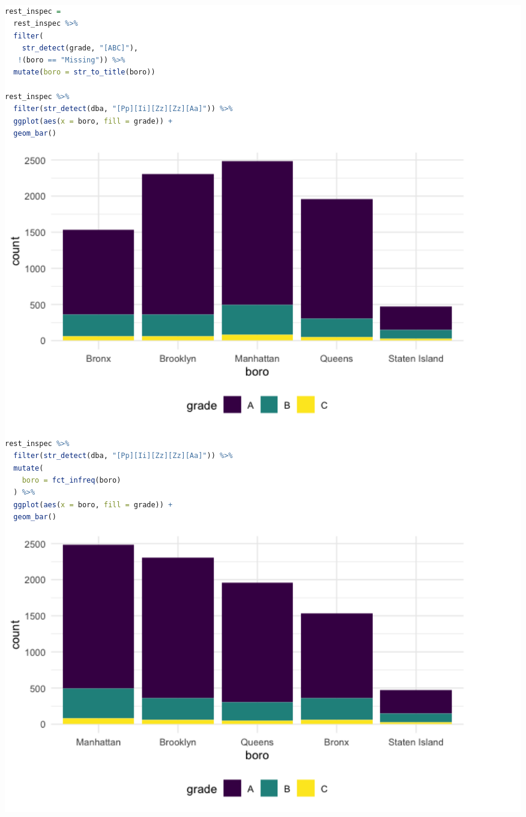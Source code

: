 ``` r
rest_inspec = 
  rest_inspec %>% 
  filter(
    str_detect(grade, "[ABC]"), 
   !(boro == "Missing")) %>% 
  mutate(boro = str_to_title(boro))

rest_inspec %>% 
  filter(str_detect(dba, "[Pp][Ii][Zz][Zz][Aa]")) %>% 
  ggplot(aes(x = boro, fill = grade)) + 
  geom_bar()
```

<img src="strings_and_factors_files/figure-gfm/unnamed-chunk-16-1.png" width="90%" />

``` r
rest_inspec %>% 
  filter(str_detect(dba, "[Pp][Ii][Zz][Zz][Aa]")) %>% 
  mutate(
    boro = fct_infreq(boro)
  ) %>% 
  ggplot(aes(x = boro, fill = grade)) + 
  geom_bar()
```

<img src="strings_and_factors_files/figure-gfm/unnamed-chunk-16-2.png" width="90%" />
